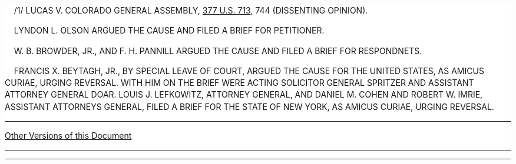     /1/  LUCAS V. COLORADO GENERAL ASSEMBLY, [377 U.S. 713][/us/courts/scotus/usReporter/377/713], 744 (DISSENTING OPINION).

    LYNDON L. OLSON ARGUED THE CAUSE AND FILED A BRIEF FOR PETITIONER.

    W. B. BROWDER, JR., AND F. H. PANNILL ARGUED THE CAUSE AND FILED A BRIEF FOR RESPONDNETS.

    FRANCIS X. BEYTAGH, JR., BY SPECIAL LEAVE OF COURT, ARGUED THE CAUSE FOR THE UNITED STATES, AS AMICUS CURIAE, URGING REVERSAL.  WITH HIM ON THE BRIEF WERE ACTING SOLICITOR GENERAL SPRITZER AND ASSISTANT ATTORNEY GENERAL DOAR.     LOUIS J. LEFKOWITZ, ATTORNEY GENERAL, AND DANIEL M. COHEN AND ROBERT W. IMRIE, ASSISTANT ATTORNEYS GENERAL, FILED A BRIEF FOR THE STATE OF NEW YORK, AS AMICUS CURIAE, URGING REVERSAL.

----------

[Other Versions of this Document](https://publicdocs.github.io/go/links?ns=uslm-x&ref=%2Fus%2Fcourts%2Fscotus%2FusReporter%2F390%2F474)

----------
----------

[/us/courts/scotus/usReporter/390/474]: https://publicdocs.github.io/go/links?ns=uslm-x&ref=%2Fus%2Fcourts%2Fscotus%2FusReporter%2F390%2F474
[/us/courts/scotus/usReporter/377/533]: https://publicdocs.github.io/go/links?ns=uslm-x&ref=%2Fus%2Fcourts%2Fscotus%2FusReporter%2F377%2F533
[/us/courts/scotus/usReporter/388/905]: https://publicdocs.github.io/go/links?ns=uslm-x&ref=%2Fus%2Fcourts%2Fscotus%2FusReporter%2F388%2F905
[/us/courts/scotus/usReporter/377/533]: https://publicdocs.github.io/go/links?ns=uslm-x&ref=%2Fus%2Fcourts%2Fscotus%2FusReporter%2F377%2F533
[/us/courts/scotus/usReporter/258/1]: https://publicdocs.github.io/go/links?ns=uslm-x&ref=%2Fus%2Fcourts%2Fscotus%2FusReporter%2F258%2F1
[/us/courts/scotus/usReporter/387/105]: https://publicdocs.github.io/go/links?ns=uslm-x&ref=%2Fus%2Fcourts%2Fscotus%2FusReporter%2F387%2F105
[/us/courts/scotus/usReporter/387/112]: https://publicdocs.github.io/go/links?ns=uslm-x&ref=%2Fus%2Fcourts%2Fscotus%2FusReporter%2F387%2F112
[/us/courts/scotus/usReporter/371/555]: https://publicdocs.github.io/go/links?ns=uslm-x&ref=%2Fus%2Fcourts%2Fscotus%2FusReporter%2F371%2F555
[/us/courts/scotus/usReporter/371/542]: https://publicdocs.github.io/go/links?ns=uslm-x&ref=%2Fus%2Fcourts%2Fscotus%2FusReporter%2F371%2F542
[/us/courts/scotus/usReporter/326/120]: https://publicdocs.github.io/go/links?ns=uslm-x&ref=%2Fus%2Fcourts%2Fscotus%2FusReporter%2F326%2F120
[/us/courts/scotus/usReporter/339/940]: https://publicdocs.github.io/go/links?ns=uslm-x&ref=%2Fus%2Fcourts%2Fscotus%2FusReporter%2F339%2F940
[/us/courts/scotus/usReporter/369/186]: https://publicdocs.github.io/go/links?ns=uslm-x&ref=%2Fus%2Fcourts%2Fscotus%2FusReporter%2F369%2F186
[/us/courts/scotus/usReporter/358/1]: https://publicdocs.github.io/go/links?ns=uslm-x&ref=%2Fus%2Fcourts%2Fscotus%2FusReporter%2F358%2F1
[/us/courts/scotus/usReporter/387/541]: https://publicdocs.github.io/go/links?ns=uslm-x&ref=%2Fus%2Fcourts%2Fscotus%2FusReporter%2F387%2F541
[/us/courts/scotus/usReporter/362/199]: https://publicdocs.github.io/go/links?ns=uslm-x&ref=%2Fus%2Fcourts%2Fscotus%2FusReporter%2F362%2F199
[/us/courts/scotus/usReporter/337/1]: https://publicdocs.github.io/go/links?ns=uslm-x&ref=%2Fus%2Fcourts%2Fscotus%2FusReporter%2F337%2F1
[/us/courts/scotus/usReporter/377/713]: https://publicdocs.github.io/go/links?ns=uslm-x&ref=%2Fus%2Fcourts%2Fscotus%2FusReporter%2F377%2F713
[/us/courts/scotus/usReporter/387/105]: https://publicdocs.github.io/go/links?ns=uslm-x&ref=%2Fus%2Fcourts%2Fscotus%2FusReporter%2F387%2F105
[/us/courts/scotus/usReporter/380/194]: https://publicdocs.github.io/go/links?ns=uslm-x&ref=%2Fus%2Fcourts%2Fscotus%2FusReporter%2F380%2F194
[/us/courts/scotus/usReporter/324/117]: https://publicdocs.github.io/go/links?ns=uslm-x&ref=%2Fus%2Fcourts%2Fscotus%2FusReporter%2F324%2F117
[/us/usc/t28/s1257]: https://publicdocs.github.io/go/links?ns=uslm&ref=%2Fus%2Fusc%2Ft28%2Fs1257
[/us/courts/scotus/usReporter/345/379]: https://publicdocs.github.io/go/links?ns=uslm-x&ref=%2Fus%2Fcourts%2Fscotus%2FusReporter%2F345%2F379
[/us/courts/scotus/usReporter/334/62]: https://publicdocs.github.io/go/links?ns=uslm-x&ref=%2Fus%2Fcourts%2Fscotus%2FusReporter%2F334%2F62
[/us/courts/scotus/usReporter/324/548]: https://publicdocs.github.io/go/links?ns=uslm-x&ref=%2Fus%2Fcourts%2Fscotus%2FusReporter%2F324%2F548
[/us/courts/scotus/usReporter/377/533]: https://publicdocs.github.io/go/links?ns=uslm-x&ref=%2Fus%2Fcourts%2Fscotus%2FusReporter%2F377%2F533
[/us/courts/scotus/usReporter/369/186]: https://publicdocs.github.io/go/links?ns=uslm-x&ref=%2Fus%2Fcourts%2Fscotus%2FusReporter%2F369%2F186
[/us/usc/t28/s1257]: https://publicdocs.github.io/go/links?ns=uslm&ref=%2Fus%2Fusc%2Ft28%2Fs1257
[/us/courts/scotus/usReporter/369/186]: https://publicdocs.github.io/go/links?ns=uslm-x&ref=%2Fus%2Fcourts%2Fscotus%2FusReporter%2F369%2F186
[/us/courts/scotus/usReporter/389/212]: https://publicdocs.github.io/go/links?ns=uslm-x&ref=%2Fus%2Fcourts%2Fscotus%2FusReporter%2F389%2F212
[/us/courts/scotus/usReporter/385/440]: https://publicdocs.github.io/go/links?ns=uslm-x&ref=%2Fus%2Fcourts%2Fscotus%2FusReporter%2F385%2F440
[/us/courts/scotus/usReporter/389/421]: https://publicdocs.github.io/go/links?ns=uslm-x&ref=%2Fus%2Fcourts%2Fscotus%2FusReporter%2F389%2F421
[/us/courts/scotus/usReporter/369/186]: https://publicdocs.github.io/go/links?ns=uslm-x&ref=%2Fus%2Fcourts%2Fscotus%2FusReporter%2F369%2F186
[/us/courts/scotus/usReporter/387/112]: https://publicdocs.github.io/go/links?ns=uslm-x&ref=%2Fus%2Fcourts%2Fscotus%2FusReporter%2F387%2F112
[/us/courts/scotus/usReporter/387/105]: https://publicdocs.github.io/go/links?ns=uslm-x&ref=%2Fus%2Fcourts%2Fscotus%2FusReporter%2F387%2F105
[/us/courts/scotus/usReporter/358/1]: https://publicdocs.github.io/go/links?ns=uslm-x&ref=%2Fus%2Fcourts%2Fscotus%2FusReporter%2F358%2F1
[/us/courts/scotus/usReporter/377/533]: https://publicdocs.github.io/go/links?ns=uslm-x&ref=%2Fus%2Fcourts%2Fscotus%2FusReporter%2F377%2F533
[/us/courts/scotus/usReporter/100/303]: https://publicdocs.github.io/go/links?ns=uslm-x&ref=%2Fus%2Fcourts%2Fscotus%2FusReporter%2F100%2F303

[/us/courts/scotus/usReporter/347/483]: https://publicdocs.github.io/go/links?ns=uslm-x&ref=%2Fus%2Fcourts%2Fscotus%2FusReporter%2F347%2F483